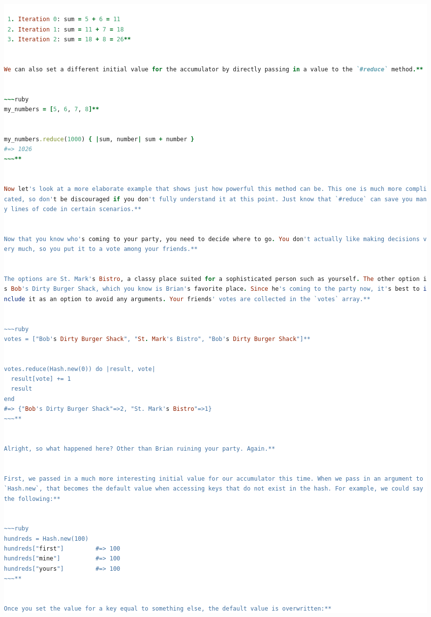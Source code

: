 ~~~ruby

 1. Iteration 0: sum = 5 + 6 = 11
 2. Iteration 1: sum = 11 + 7 = 18
 3. Iteration 2: sum = 18 + 8 = 26**


We can also set a different initial value for the accumulator by directly passing in a value to the `#reduce` method.**


~~~ruby
my_numbers = [5, 6, 7, 8]**


my_numbers.reduce(1000) { |sum, number| sum + number }
#=> 1026
~~~**


Now let's look at a more elaborate example that shows just how powerful this method can be. This one is much more complicated, so don't be discouraged if you don't fully understand it at this point. Just know that `#reduce` can save you many lines of code in certain scenarios.**


Now that you know who's coming to your party, you need to decide where to go. You don't actually like making decisions very much, so you put it to a vote among your friends.**


The options are St. Mark's Bistro, a classy place suited for a sophisticated person such as yourself. The other option is Bob's Dirty Burger Shack, which you know is Brian's favorite place. Since he's coming to the party now, it's best to include it as an option to avoid any arguments. Your friends' votes are collected in the `votes` array.**


~~~ruby
votes = ["Bob's Dirty Burger Shack", "St. Mark's Bistro", "Bob's Dirty Burger Shack"]**


votes.reduce(Hash.new(0)) do |result, vote|
  result[vote] += 1
  result
end
#=> {"Bob's Dirty Burger Shack"=>2, "St. Mark's Bistro"=>1}
~~~**


Alright, so what happened here? Other than Brian ruining your party. Again.**


First, we passed in a much more interesting initial value for our accumulator this time. When we pass in an argument to `Hash.new`, that becomes the default value when accessing keys that do not exist in the hash. For example, we could say the following:**


~~~ruby
hundreds = Hash.new(100)
hundreds["first"]         #=> 100
hundreds["mine"]          #=> 100
hundreds["yours"]         #=> 100
~~~**


Once you set the value for a key equal to something else, the default value is overwritten:**

~~~